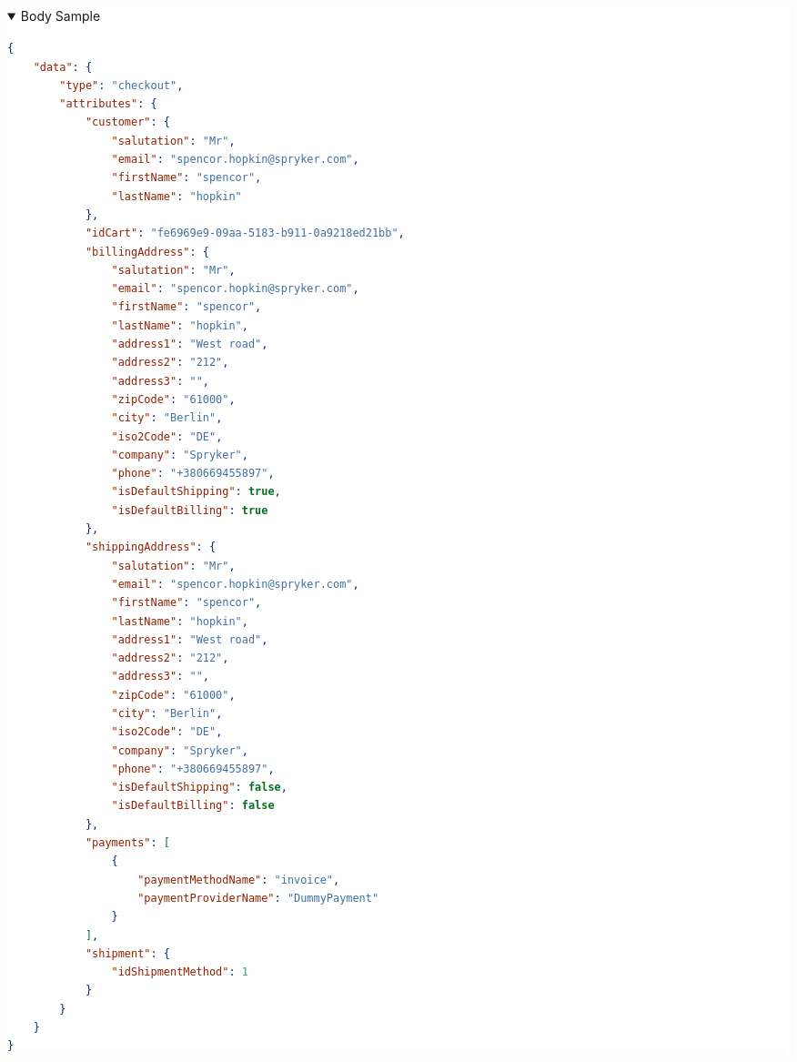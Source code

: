 <details open>
<summary markdown='span'>Body Sample</summary>
    
```json
{
    "data": {
        "type": "checkout",
        "attributes": {
            "customer": {
                "salutation": "Mr",
                "email": "spencor.hopkin@spryker.com",
                "firstName": "spencor",
                "lastName": "hopkin"
            },
            "idCart": "fe6969e9-09aa-5183-b911-0a9218ed21bb",
            "billingAddress": {
                "salutation": "Mr",
                "email": "spencor.hopkin@spryker.com",
                "firstName": "spencor",
                "lastName": "hopkin",
                "address1": "West road",
                "address2": "212",
                "address3": "",
                "zipCode": "61000",
                "city": "Berlin",
                "iso2Code": "DE",
                "company": "Spryker",
                "phone": "+380669455897",
                "isDefaultShipping": true,
                "isDefaultBilling": true
            },
            "shippingAddress": {
                "salutation": "Mr",
                "email": "spencor.hopkin@spryker.com",
                "firstName": "spencor",
                "lastName": "hopkin",
                "address1": "West road",
                "address2": "212",
                "address3": "",
                "zipCode": "61000",
                "city": "Berlin",
                "iso2Code": "DE",
                "company": "Spryker",
                "phone": "+380669455897",
                "isDefaultShipping": false,
                "isDefaultBilling": false
            },
            "payments": [
                {
                    "paymentMethodName": "invoice",
                    "paymentProviderName": "DummyPayment"
                }
            ],
            "shipment": {
                "idShipmentMethod": 1
            }
        }
    }
}
```
    